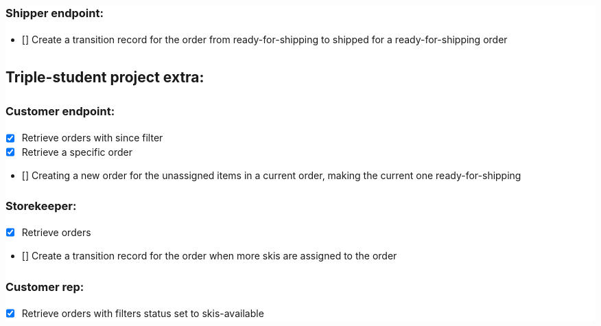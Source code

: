 ### Shipper endpoint:
- [] Create a transition record for the order from ready-for-shipping to shipped for a ready-for-shipping order

## Triple-student project extra:
### Customer endpoint:
- [x] Retrieve orders with since filter
- [x] Retrieve a specific order
- [] Creating a new order for the unassigned items in a current order, making the current one ready-for-shipping

### Storekeeper:
- [x] Retrieve orders
- [] Create a transition record for the order when more skis are assigned to the order

### Customer rep:
- [x] Retrieve orders with filters status set to skis-available
